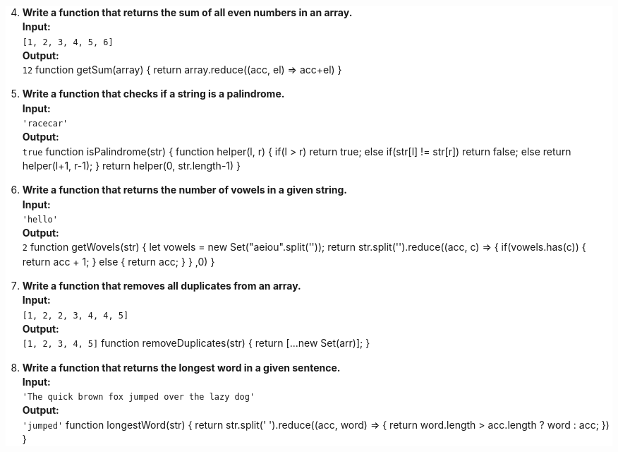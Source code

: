 4. **Write a function that returns the sum of all even numbers in an array.**  
   **Input:**  
   `[1, 2, 3, 4, 5, 6]`  
   **Output:**  
   `12`
    function getSum(array) {
        return array.reduce((acc, el) => acc+el)
    }
5. **Write a function that checks if a string is a palindrome.**  
   **Input:**  
   `'racecar'`  
   **Output:**  
   `true`
    function isPalindrome(str) {
        function helper(l, r) {
            if(l > r) return true;
            else if(str[l] != str[r]) return false;
            else return helper(l+1, r-1);
        }
        return helper(0, str.length-1)
    }

6. **Write a function that returns the number of vowels in a given string.**  
   **Input:**  
   `'hello'`  
   **Output:**  
   `2`
    function getWovels(str) {
        let vowels = new Set("aeiou".split(''));
        return str.split('').reduce((acc, c) => {
            if(vowels.has(c)) {
                return acc + 1;
            } else {
                return acc;
            }
        } ,0)
    }

7. **Write a function that removes all duplicates from an array.**  
   **Input:**  
   `[1, 2, 2, 3, 4, 4, 5]`  
   **Output:**  
   `[1, 2, 3, 4, 5]`
    function removeDuplicates(str) {
        return [...new Set(arr)];
    }

8. **Write a function that returns the longest word in a given sentence.**  
   **Input:**  
   `'The quick brown fox jumped over the lazy dog'`  
   **Output:**  
   `'jumped'`
    function longestWord(str) {
        return str.split(' ').reduce((acc, word) => {
            return word.length > acc.length ? word : acc;
        })
    }
